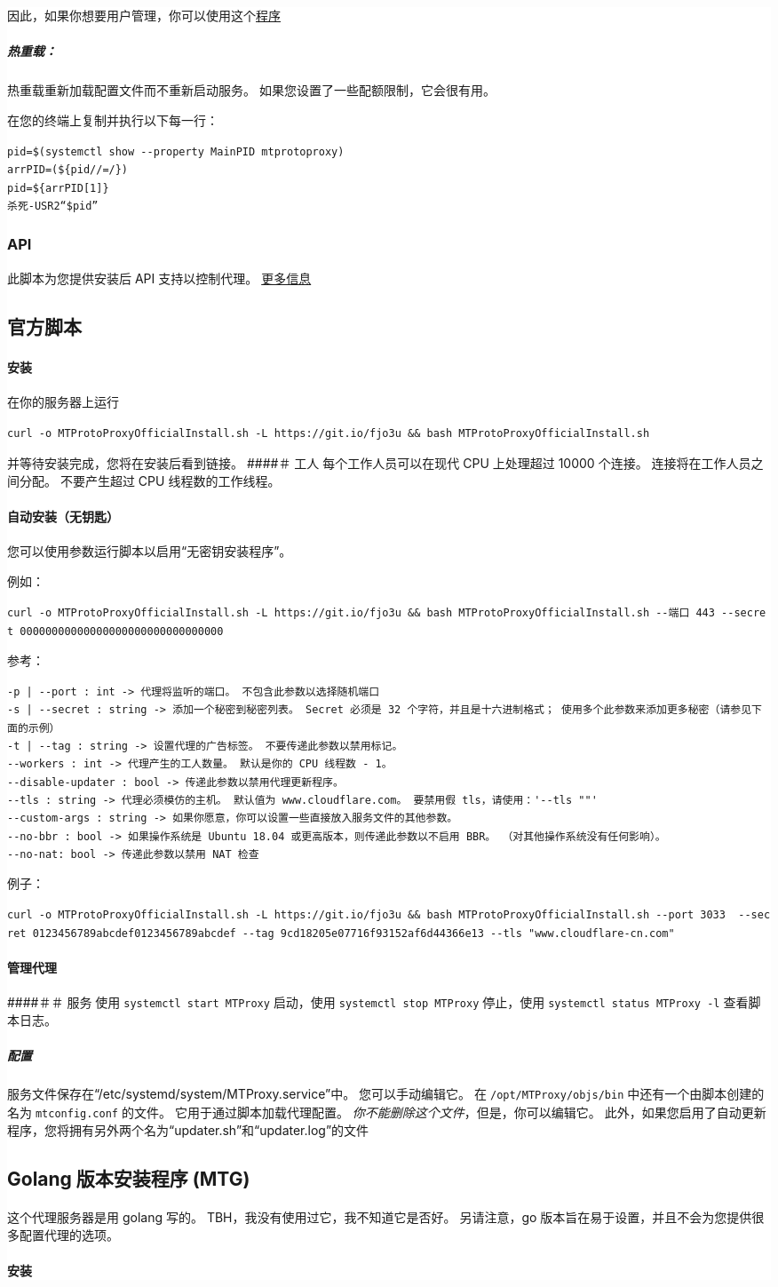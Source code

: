 因此，如果你想要用户管理，你可以使用这个[程序](https://github.com/HirbodBehnam/PortForwarder)
##### 热重载：
热重载重新加载配置文件而不重新启动服务。 如果您设置了一些配额限制，它会很有用。

在您的终端上复制并执行以下每一行：
```狂欢
pid=$(systemctl show --property MainPID mtprotoproxy)
arrPID=(${pid//=/})
pid=${arrPID[1]}
杀死-USR2“$pid”
```
### API
此脚本为您提供安装后 API 支持以控制代理。 [更多信息](https://github.com/HirbodBehnam/MTProtoProxyInstaller/wiki/API-For-Python-Script)
## 官方脚本
#### 安装
在你的服务器上运行
```狂欢
curl -o MTProtoProxyOfficialInstall.sh -L https://git.io/fjo3u && bash MTProtoProxyOfficialInstall.sh
```
并等待安装完成，您将在安装后看到链接。
####＃ 工人
每个工作人员可以在现代 CPU 上处理超过 10000 个连接。 连接将在工作人员之间分配。 不要产生超过 CPU 线程数的工作线程。
#### 自动安装（无钥匙）
您可以使用参数运行脚本以启用“无密钥安装程序”。

例如：
```狂欢
curl -o MTProtoProxyOfficialInstall.sh -L https://git.io/fjo3u && bash MTProtoProxyOfficialInstall.sh --端口 443 --secret 00000000000000000000000000000000
```
参考：
```
-p | --port : int -> 代理将监听的端口。 不包含此参数以选择随机端口
-s | --secret : string -> 添加一个秘密到秘密列表。 Secret 必须是 32 个字符，并且是十六进制格式； 使用多个此参数来添加更多秘密（请参见下面的示例）
-t | --tag : string -> 设置代理的广告标签。 不要传递此参数以禁用标记。
--workers : int -> 代理产生的工人数量。 默认是你的 CPU 线程数 - 1。
--disable-updater : bool -> 传递此参数以禁用代理更新程序。
--tls : string -> 代理必须模仿的主机。 默认值为 www.cloudflare.com。 要禁用假 tls，请使用：'--tls ""'
--custom-args : string -> 如果你愿意，你可以设置一些直接放入服务文件的其他参数。
--no-bbr : bool -> 如果操作系统是 Ubuntu 18.04 或更高版本，则传递此参数以不启用 BBR。 （对其他操作系统没有任何影响）。
--no-nat: bool -> 传递此参数以禁用 NAT 检查
```

例子：
```狂欢
curl -o MTProtoProxyOfficialInstall.sh -L https://git.io/fjo3u && bash MTProtoProxyOfficialInstall.sh --port 3033  --secret 0123456789abcdef0123456789abcdef --tag 9cd18205e07716f93152af6d44366e13 --tls "www.cloudflare-cn.com"
```
#### 管理代理
####＃＃ 服务
使用 `systemctl start MTProxy` 启动，使用 `systemctl stop MTProxy` 停止，使用 `systemctl status MTProxy -l` 查看脚本日志。
##### 配置
服务文件保存在“/etc/systemd/system/MTProxy.service”中。 您可以手动编辑它。 在 `/opt/MTProxy/objs/bin` 中还有一个由脚本创建的名为 `mtconfig.conf` 的文件。 它用于通过脚本加载代理配置。 *你不能删除这个文件*，但是，你可以编辑它。 此外，如果您启用了自动更新程序，您将拥有另外两个名为“updater.sh”和“updater.log”的文件
## Golang 版本安装程序 (MTG)
这个代理服务器是用 golang 写的。 TBH，我没有使用过它，我不知道它是否好。 另请注意，go 版本旨在易于设置，并且不会为您提供很多配置代理的选项。
#### 安装